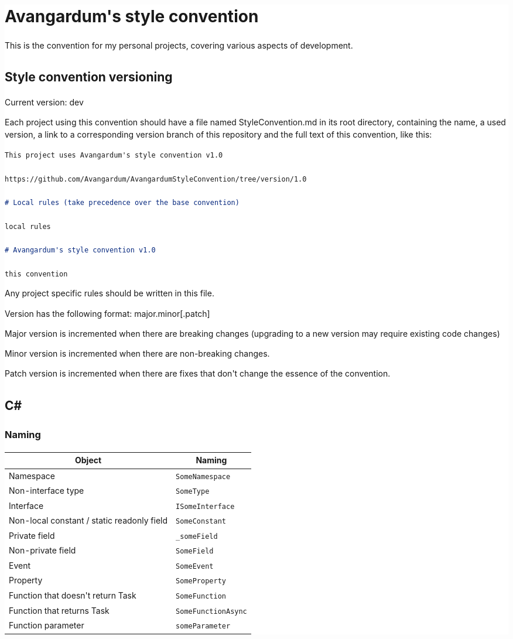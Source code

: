 # Avangardum's style convention

This is the convention for my personal projects, covering various aspects of development.

## Style convention versioning

Current version: dev

Each project using this convention should have a file named StyleConvention.md in its root directory, containing the
name, a used version, a link to a corresponding version branch of this repository and the full text of this convention, 
like this:

```markdown
This project uses Avangardum's style convention v1.0

https://github.com/Avangardum/AvangardumStyleConvention/tree/version/1.0

# Local rules (take precedence over the base convention)

local rules

# Avangardum's style convention v1.0

this convention
```

Any project specific rules should be written in this file.

Version has the following format: major.minor[.patch]

Major version is incremented when there are breaking changes (upgrading to a new version may require existing code
changes)

Minor version is incremented when there are non-breaking changes.

Patch version is incremented when there are fixes that don't change the essence of the convention.

## C#

### Naming
| Object                                     | Naming               |
|--------------------------------------------|----------------------|
| Namespace                                  | `SomeNamespace`      |
| Non-interface type                         | `SomeType`           |
| Interface                                  | `ISomeInterface`     |
| Non-local constant / static readonly field | `SomeConstant`       |
| Private field                              | `_someField`         |
| Non-private field                          | `SomeField`          |
| Event                                      | `SomeEvent`          |
| Property                                   | `SomeProperty`       |
| Function that doesn't return Task          | `SomeFunction`       |
| Function that returns Task                 | `SomeFunctionAsync`  |
| Function parameter                         | `someParameter`      |